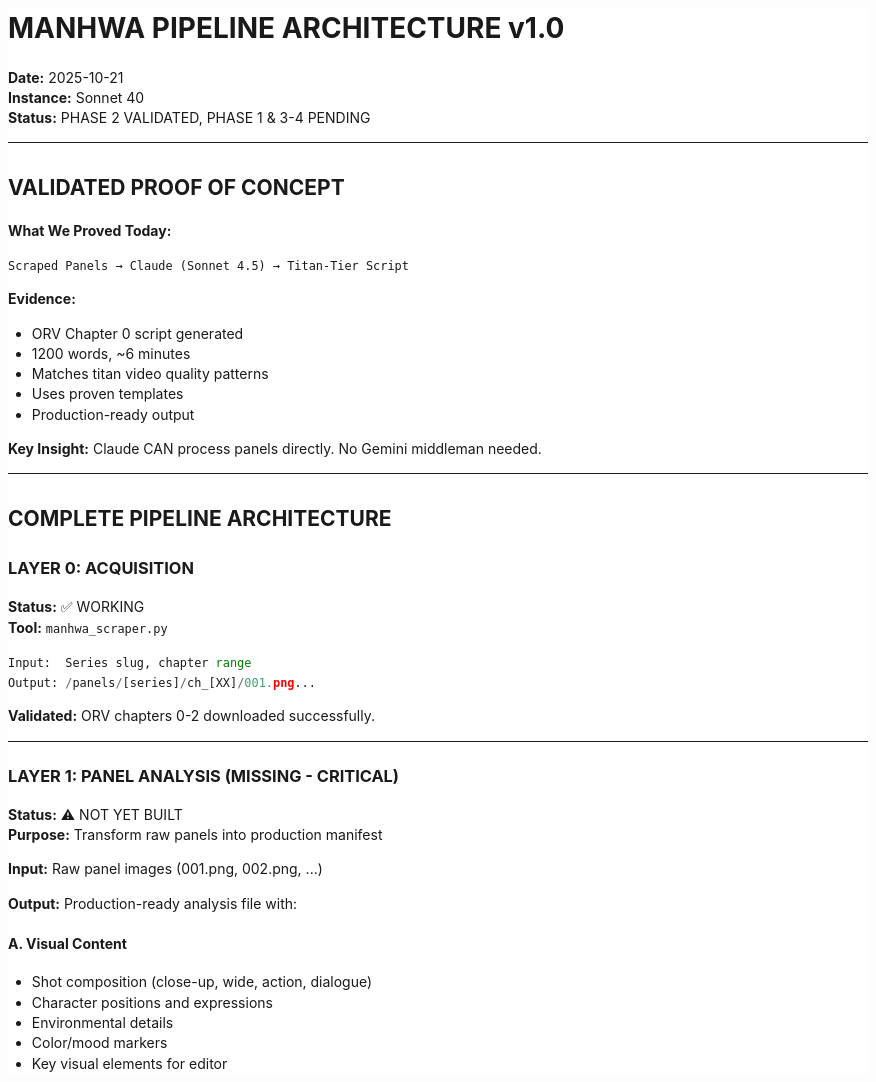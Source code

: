 # MANHWA PIPELINE ARCHITECTURE v1.0

**Date:** 2025-10-21  
**Instance:** Sonnet 40  
**Status:** PHASE 2 VALIDATED, PHASE 1 & 3-4 PENDING

---

## VALIDATED PROOF OF CONCEPT

**What We Proved Today:**
```
Scraped Panels → Claude (Sonnet 4.5) → Titan-Tier Script
```

**Evidence:**
- ORV Chapter 0 script generated
- 1200 words, ~6 minutes
- Matches titan video quality patterns
- Uses proven templates
- Production-ready output

**Key Insight:** Claude CAN process panels directly. No Gemini middleman needed.

---

## COMPLETE PIPELINE ARCHITECTURE

### LAYER 0: ACQUISITION
**Status:** ✅ WORKING  
**Tool:** `manhwa_scraper.py`

```python
Input:  Series slug, chapter range
Output: /panels/[series]/ch_[XX]/001.png...
```

**Validated:** ORV chapters 0-2 downloaded successfully.

---

### LAYER 1: PANEL ANALYSIS (MISSING - CRITICAL)
**Status:** ⚠️ NOT YET BUILT  
**Purpose:** Transform raw panels into production manifest

**Input:** Raw panel images (001.png, 002.png, ...)

**Output:** Production-ready analysis file with:

#### A. Visual Content
- Shot composition (close-up, wide, action, dialogue)
- Character positions and expressions
- Environmental details
- Color/mood markers
- Key visual elements for editor
